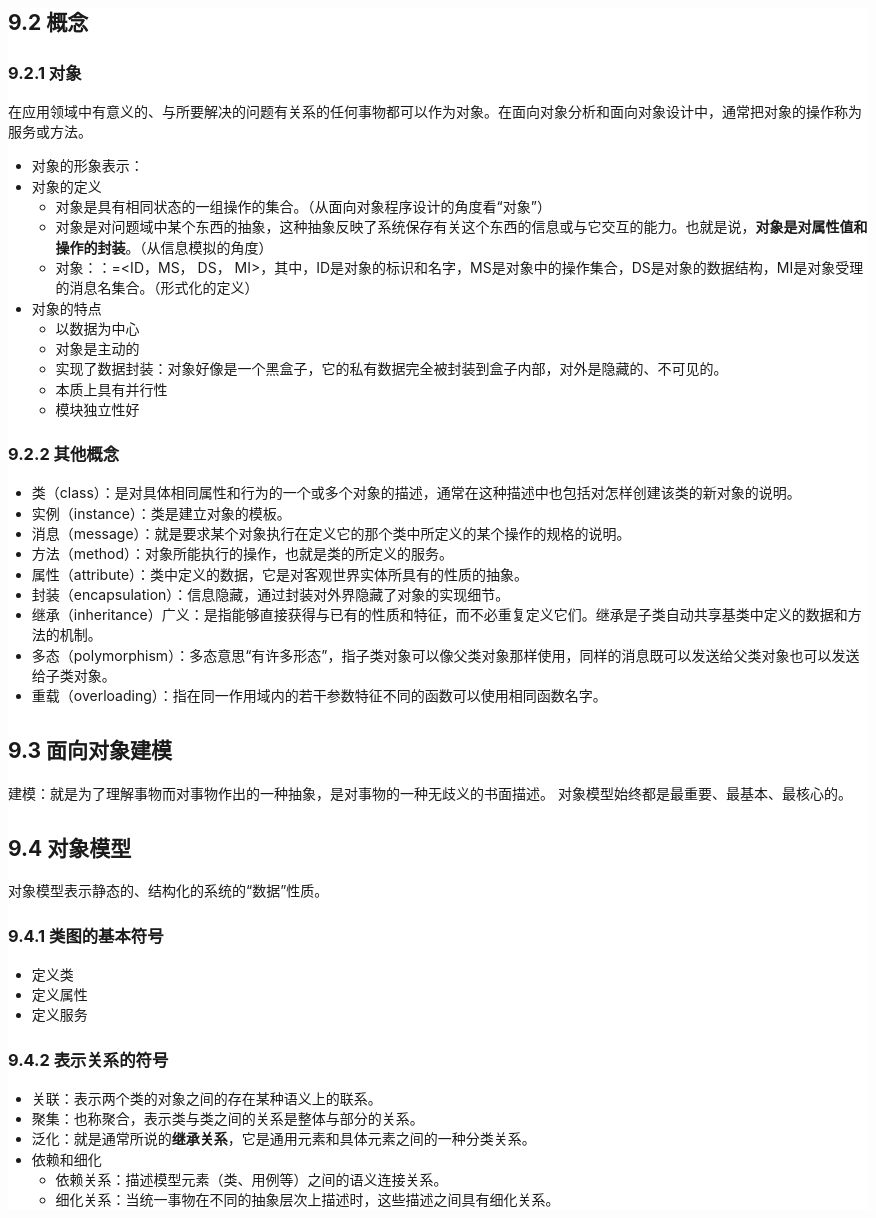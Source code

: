 
## 9.2 概念
### 9.2.1 对象
在应用领域中有意义的、与所要解决的问题有关系的任何事物都可以作为对象。在面向对象分析和面向对象设计中，通常把对象的操作称为服务或方法。
- 对象的形象表示：
- 对象的定义
  - 对象是具有相同状态的一组操作的集合。（从面向对象程序设计的角度看“对象”）
  - 对象是对问题域中某个东西的抽象，这种抽象反映了系统保存有关这个东西的信息或与它交互的能力。也就是说，**对象是对属性值和操作的封装**。（从信息模拟的角度）
  - 对象：：=<ID，MS， DS， MI>，其中，ID是对象的标识和名字，MS是对象中的操作集合，DS是对象的数据结构，MI是对象受理的消息名集合。（形式化的定义）
- 对象的特点
  - 以数据为中心
  - 对象是主动的
  - 实现了数据封装：对象好像是一个黑盒子，它的私有数据完全被封装到盒子内部，对外是隐藏的、不可见的。
  - 本质上具有并行性
  - 模块独立性好


### 9.2.2 其他概念
- 类（class）：是对具体相同属性和行为的一个或多个对象的描述，通常在这种描述中也包括对怎样创建该类的新对象的说明。
- 实例（instance）：类是建立对象的模板。
- 消息（message）：就是要求某个对象执行在定义它的那个类中所定义的某个操作的规格的说明。
- 方法（method）：对象所能执行的操作，也就是类的所定义的服务。
- 属性（attribute）：类中定义的数据，它是对客观世界实体所具有的性质的抽象。
- 封装（encapsulation）：信息隐藏，通过封装对外界隐藏了对象的实现细节。
- 继承（inheritance）广义：是指能够直接获得与已有的性质和特征，而不必重复定义它们。继承是子类自动共享基类中定义的数据和方法的机制。
- 多态（polymorphism）：多态意思“有许多形态”，指子类对象可以像父类对象那样使用，同样的消息既可以发送给父类对象也可以发送给子类对象。
- 重载（overloading）：指在同一作用域内的若干参数特征不同的函数可以使用相同函数名字。

## 9.3 面向对象建模
建模：就是为了理解事物而对事物作出的一种抽象，是对事物的一种无歧义的书面描述。
对象模型始终都是最重要、最基本、最核心的。

## 9.4 对象模型
对象模型表示静态的、结构化的系统的“数据”性质。

### 9.4.1 类图的基本符号
- 定义类
- 定义属性
- 定义服务
  
### 9.4.2 表示关系的符号
- 关联：表示两个类的对象之间的存在某种语义上的联系。
- 聚集：也称聚合，表示类与类之间的关系是整体与部分的关系。
- 泛化：就是通常所说的**继承关系**，它是通用元素和具体元素之间的一种分类关系。
- 依赖和细化
  - 依赖关系：描述模型元素（类、用例等）之间的语义连接关系。
  - 细化关系：当统一事物在不同的抽象层次上描述时，这些描述之间具有细化关系。

